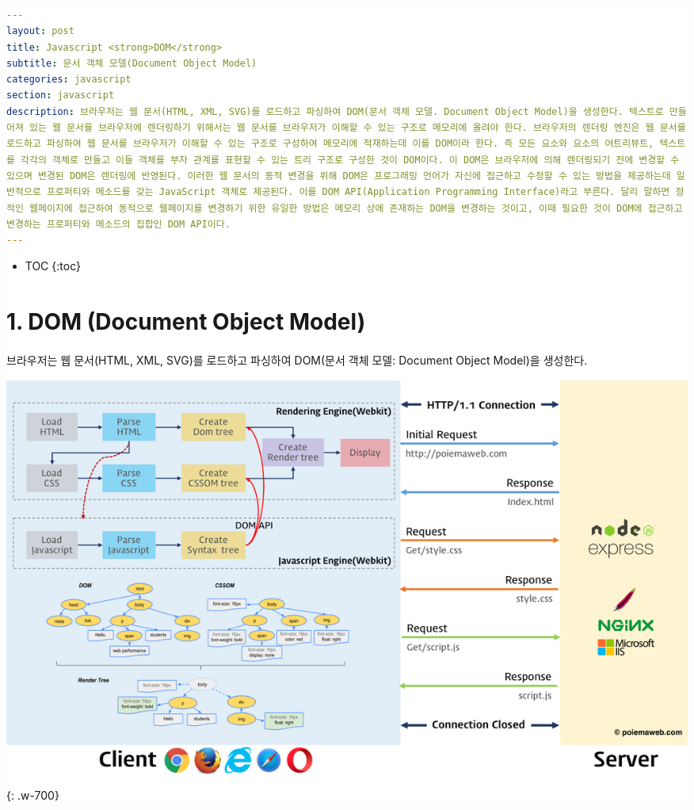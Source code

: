 ```yaml
---
layout: post
title: Javascript <strong>DOM</strong>
subtitle: 문서 객체 모델(Document Object Model)
categories: javascript
section: javascript
description: 브라우저는 웹 문서(HTML, XML, SVG)를 로드하고 파싱하여 DOM(문서 객체 모델. Document Object Model)을 생성한다. 텍스트로 만들어져 있는 웹 문서를 브라우저에 렌더링하기 위해서는 웹 문서를 브라우저가 이해할 수 있는 구조로 메모리에 올려야 한다. 브라우저의 렌더링 엔진은 웹 문서를 로드하고 파싱하여 웹 문서를 브라우저가 이해할 수 있는 구조로 구성하여 메모리에 적재하는데 이를 DOM이라 한다. 즉 모든 요소와 요소의 어트리뷰트, 텍스트를 각각의 객체로 만들고 이들 객체를 부자 관계를 표현할 수 있는 트리 구조로 구성한 것이 DOM이다. 이 DOM은 브라우저에 의해 렌더링되기 전에 변경할 수 있으며 변경된 DOM은 렌더링에 반영된다. 이러한 웹 문서의 동적 변경을 위해 DOM은 프로그래밍 언어가 자신에 접근하고 수정할 수 있는 방법을 제공하는데 일반적으로 프로퍼티와 메소드를 갖는 JavaScript 객체로 제공된다. 이를 DOM API(Application Programming Interface)라고 부른다. 달리 말하면 정적인 웹페이지에 접근하여 동적으로 웹페이지를 변경하기 위한 유일한 방법은 메모리 상에 존재하는 DOM을 변경하는 것이고, 이때 필요한 것이 DOM에 접근하고 변경하는 프로퍼티와 메소드의 집합인 DOM API이다.
---
```


* TOC
{:toc}

# 1. DOM (Document Object Model)

브라우저는 웹 문서(HTML, XML, SVG)를 로드하고 파싱하여 DOM(문서 객체 모델: Document Object Model)을 생성한다. 

![브라우저 동작 원리](./img/client-server.png)
{: .w-700}
